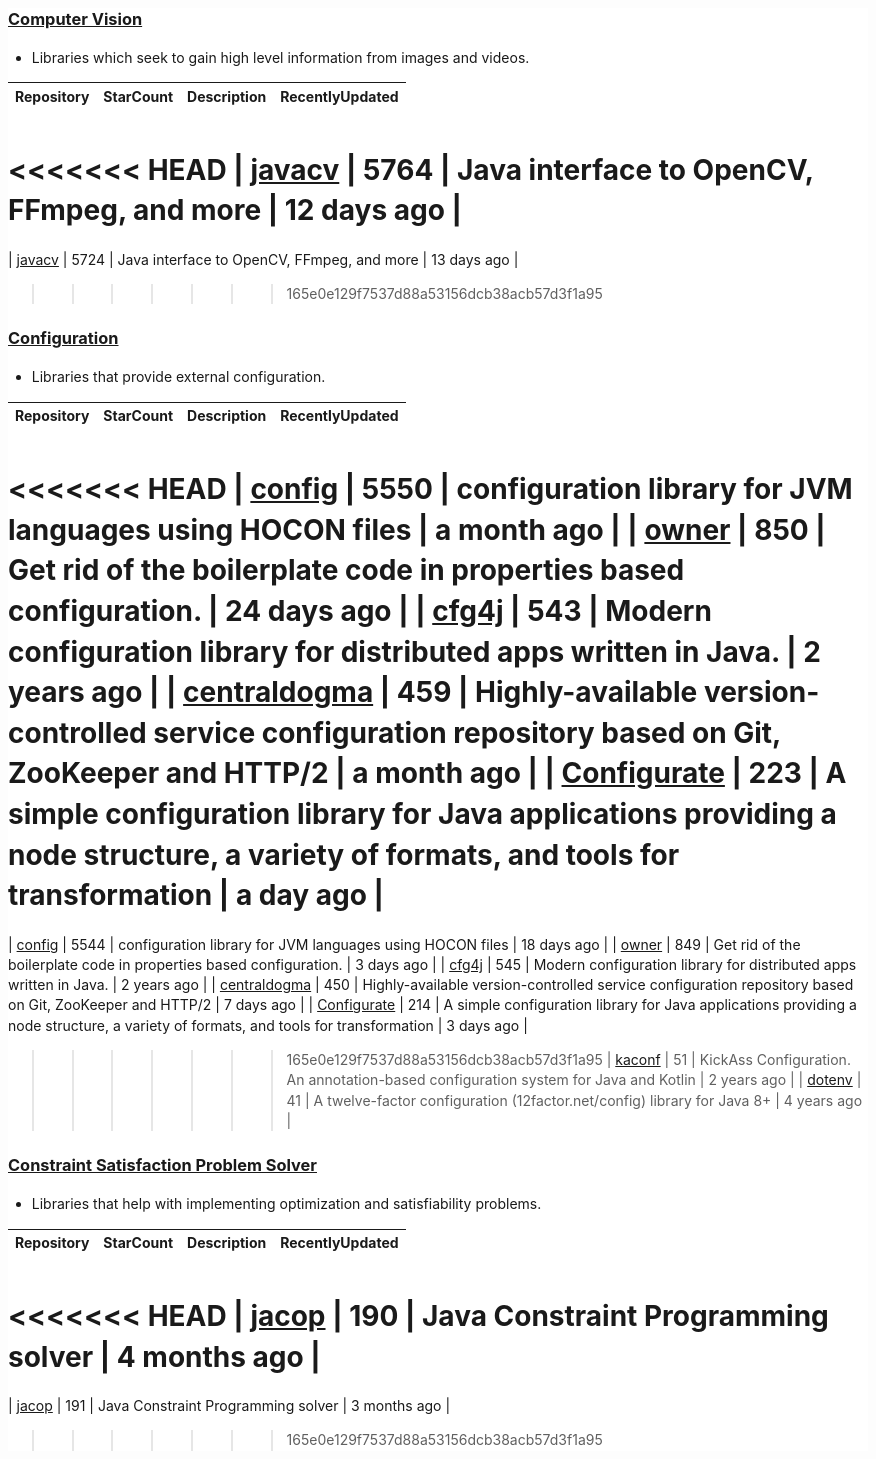 
### [Computer Vision](#computer-vision)
* Libraries which seek to gain high level information from images and videos.

| Repository | StarCount | Description | RecentlyUpdated |
| :---- | ----: | :---- | :---- |
<<<<<<< HEAD
| [javacv](https://github.com/bytedeco/javacv) | 5764 | Java interface to OpenCV, FFmpeg, and more | 12 days ago |
=======
| [javacv](https://github.com/bytedeco/javacv) | 5724 | Java interface to OpenCV, FFmpeg, and more | 13 days ago |
>>>>>>> 165e0e129f7537d88a53156dcb38acb57d3f1a95


### [Configuration](#configuration)
* Libraries that provide external configuration.

| Repository | StarCount | Description | RecentlyUpdated |
| :---- | ----: | :---- | :---- |
<<<<<<< HEAD
| [config](https://github.com/lightbend/config) | 5550 | configuration library for JVM languages using HOCON files | a month ago |
| [owner](https://github.com/matteobaccan/owner) | 850 | Get rid of the boilerplate code in properties based configuration. | 24 days ago |
| [cfg4j](https://github.com/cfg4j/cfg4j) | 543 | Modern configuration library for distributed apps written in Java. | 2 years ago |
| [centraldogma](https://github.com/line/centraldogma) | 459 | Highly-available version-controlled service configuration repository based on Git, ZooKeeper and HTTP/2 | a month ago |
| [Configurate](https://github.com/SpongePowered/Configurate) | 223 | A simple configuration library for Java applications providing a node structure, a variety of formats, and tools for transformation | a day ago |
=======
| [config](https://github.com/lightbend/config) | 5544 | configuration library for JVM languages using HOCON files | 18 days ago |
| [owner](https://github.com/matteobaccan/owner) | 849 | Get rid of the boilerplate code in properties based configuration. | 3 days ago |
| [cfg4j](https://github.com/cfg4j/cfg4j) | 545 | Modern configuration library for distributed apps written in Java. | 2 years ago |
| [centraldogma](https://github.com/line/centraldogma) | 450 | Highly-available version-controlled service configuration repository based on Git, ZooKeeper and HTTP/2 | 7 days ago |
| [Configurate](https://github.com/SpongePowered/Configurate) | 214 | A simple configuration library for Java applications providing a node structure, a variety of formats, and tools for transformation | 3 days ago |
>>>>>>> 165e0e129f7537d88a53156dcb38acb57d3f1a95
| [kaconf](https://github.com/mariomac/kaconf) | 51 | KickAss Configuration. An annotation-based configuration system for Java and Kotlin | 2 years ago |
| [dotenv](https://github.com/shyiko/dotenv) | 41 | A twelve-factor configuration (12factor.net/config) library for Java 8+ | 4 years ago |


### [Constraint Satisfaction Problem Solver](#constraint-satisfaction-problem-solver)
* Libraries that help with implementing optimization and satisfiability problems.

| Repository | StarCount | Description | RecentlyUpdated |
| :---- | ----: | :---- | :---- |
<<<<<<< HEAD
| [jacop](https://github.com/radsz/jacop) | 190 | Java Constraint Programming solver | 4 months ago |
=======
| [jacop](https://github.com/radsz/jacop) | 191 | Java Constraint Programming solver | 3 months ago |
>>>>>>> 165e0e129f7537d88a53156dcb38acb57d3f1a95
